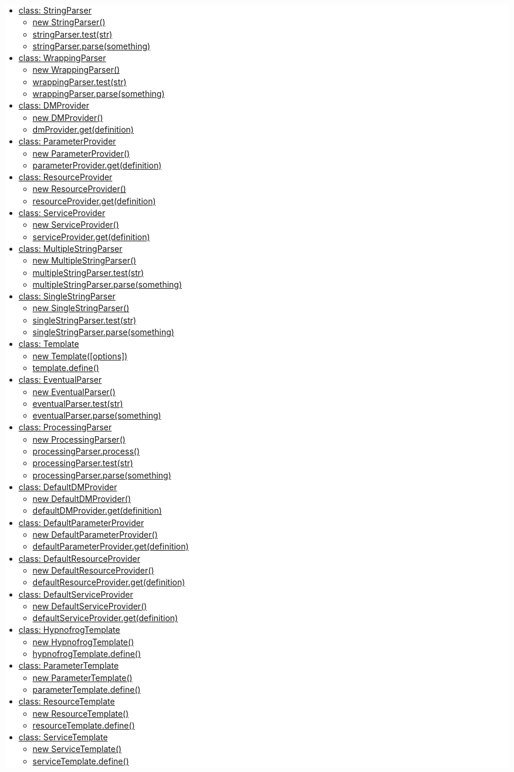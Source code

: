 * [class: StringParser](#StringParser)
  * [new StringParser()](#new_StringParser)
  * [stringParser.test(str)](#StringParser#test)
  * [stringParser.parse(something)](#StringParser#parse)
* [class: WrappingParser](#WrappingParser)
  * [new WrappingParser()](#new_WrappingParser)
  * [wrappingParser.test(str)](#WrappingParser#test)
  * [wrappingParser.parse(something)](#WrappingParser#parse)
* [class: DMProvider](#DMProvider)
  * [new DMProvider()](#new_DMProvider)
  * [dmProvider.get(definition)](#DMProvider#get)
* [class: ParameterProvider](#ParameterProvider)
  * [new ParameterProvider()](#new_ParameterProvider)
  * [parameterProvider.get(definition)](#ParameterProvider#get)
* [class: ResourceProvider](#ResourceProvider)
  * [new ResourceProvider()](#new_ResourceProvider)
  * [resourceProvider.get(definition)](#ResourceProvider#get)
* [class: ServiceProvider](#ServiceProvider)
  * [new ServiceProvider()](#new_ServiceProvider)
  * [serviceProvider.get(definition)](#ServiceProvider#get)
* [class: MultipleStringParser](#MultipleStringParser)
  * [new MultipleStringParser()](#new_MultipleStringParser)
  * [multipleStringParser.test(str)](#MultipleStringParser#test)
  * [multipleStringParser.parse(something)](#MultipleStringParser#parse)
* [class: SingleStringParser](#SingleStringParser)
  * [new SingleStringParser()](#new_SingleStringParser)
  * [singleStringParser.test(str)](#SingleStringParser#test)
  * [singleStringParser.parse(something)](#SingleStringParser#parse)
* [class: Template](#Template)
  * [new Template([options])](#new_Template)
  * [template.define()](#Template#define)
* [class: EventualParser](#EventualParser)
  * [new EventualParser()](#new_EventualParser)
  * [eventualParser.test(str)](#EventualParser#test)
  * [eventualParser.parse(something)](#EventualParser#parse)
* [class: ProcessingParser](#ProcessingParser)
  * [new ProcessingParser()](#new_ProcessingParser)
  * [processingParser.process()](#ProcessingParser#process)
  * [processingParser.test(str)](#ProcessingParser#test)
  * [processingParser.parse(something)](#ProcessingParser#parse)
* [class: DefaultDMProvider](#DefaultDMProvider)
  * [new DefaultDMProvider()](#new_DefaultDMProvider)
  * [defaultDMProvider.get(definition)](#DefaultDMProvider#get)
* [class: DefaultParameterProvider](#DefaultParameterProvider)
  * [new DefaultParameterProvider()](#new_DefaultParameterProvider)
  * [defaultParameterProvider.get(definition)](#DefaultParameterProvider#get)
* [class: DefaultResourceProvider](#DefaultResourceProvider)
  * [new DefaultResourceProvider()](#new_DefaultResourceProvider)
  * [defaultResourceProvider.get(definition)](#DefaultResourceProvider#get)
* [class: DefaultServiceProvider](#DefaultServiceProvider)
  * [new DefaultServiceProvider()](#new_DefaultServiceProvider)
  * [defaultServiceProvider.get(definition)](#DefaultServiceProvider#get)
* [class: HypnofrogTemplate](#HypnofrogTemplate)
  * [new HypnofrogTemplate()](#new_HypnofrogTemplate)
  * [hypnofrogTemplate.define()](#HypnofrogTemplate#define)
* [class: ParameterTemplate](#ParameterTemplate)
  * [new ParameterTemplate()](#new_ParameterTemplate)
  * [parameterTemplate.define()](#ParameterTemplate#define)
* [class: ResourceTemplate](#ResourceTemplate)
  * [new ResourceTemplate()](#new_ResourceTemplate)
  * [resourceTemplate.define()](#ResourceTemplate#define)
* [class: ServiceTemplate](#ServiceTemplate)
  * [new ServiceTemplate()](#new_ServiceTemplate)
  * [serviceTemplate.define()](#ServiceTemplate#define)